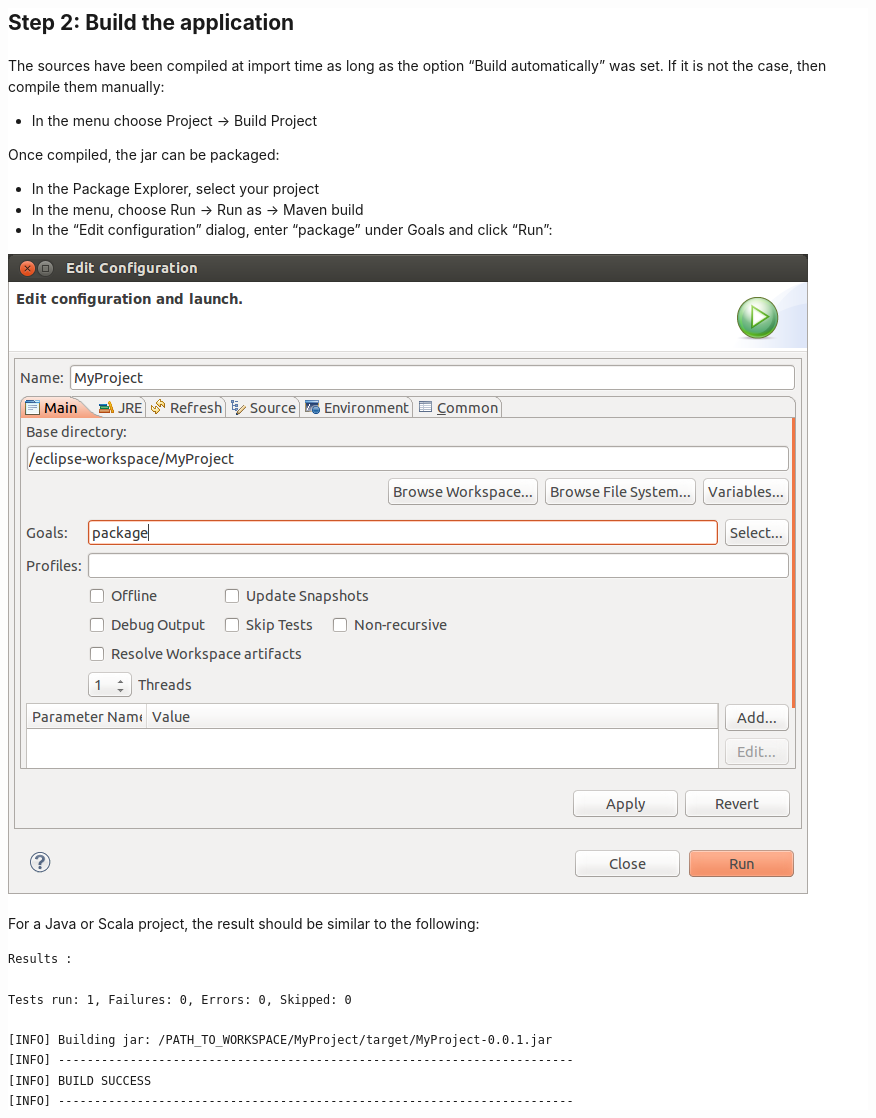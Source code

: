 Step 2: Build the application
-----------------------------

The sources have been compiled at import time as long as the option “Build automatically” was set. If it is not 
the case, then compile them manually:

-   In the menu choose Project -> Build Project

Once compiled, the jar can be packaged:

-   In the Package Explorer, select your project
-   In the menu, choose Run -> Run as -> Maven build
-   In the “Edit configuration” dialog, enter “package” under Goals and click “Run”:

![Screenshot of the Edit Configuration dialog in Eclipse](images/t40-06-runAsMaven11.png)

For a Java or Scala project, the result should be similar to the following:

```shell-session
Results :

Tests run: 1, Failures: 0, Errors: 0, Skipped: 0

[INFO] Building jar: /PATH_TO_WORKSPACE/MyProject/target/MyProject-0.0.1.jar
[INFO] ------------------------------------------------------------------------
[INFO] BUILD SUCCESS
[INFO] ------------------------------------------------------------------------
```
